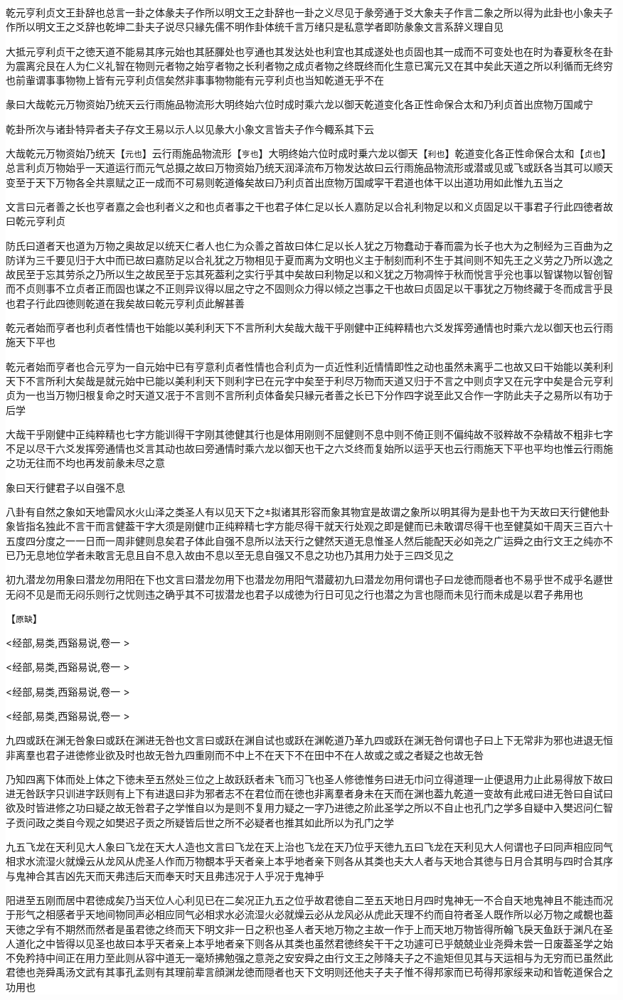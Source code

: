 乾元亨利贞文王卦辞也总言一卦之体彖夫子作所以明文王之卦辞也一卦之义尽见于彖旁通于爻大象夫子作言二象之所以得为此卦也小象夫子作所以明文王之爻辞也乾坤二卦夫子说尽只縁先儒不明作卦体统千言万绪只是私意学者即防彖象文言系辞义理自见  

大抵元亨利贞干之徳天道不能易其序元始也其胚腪处也亨通也其发达处也利宜也其成遂处也贞固也其一成而不可变处也在时为春夏秋冬在卦为震离兊艮在人为仁义礼智在物则元者物之始亨者物之长利者物之成贞者物之终既终而化生意已寓元又在其中矣此天道之所以利循而无终穷也前軰谓事事物物上皆有元亨利贞信矣然非事事物物能有元亨利贞也当知乾道无乎不在  

彖曰大哉乾元万物资始乃统天云行雨施品物流形大明终始六位时成时乘六龙以御天乾道变化各正性命保合太和乃利贞首出庶物万国咸宁  

乾卦所次与诸卦特异者夫子存文王易以示人以见彖大小象文言皆夫子作今輙系其下云  

大哉乾元万物资始乃统天【`元也`】云行雨施品物流形【`亨也`】大明终始六位时成时乗六龙以御天【`利也`】乾道变化各正性命保合太和【`贞也`】总言利贞万物始乎一天道运行而元气总摄之故曰万物资始乃统天润泽流布万物发达故曰云行雨施品物流形或潜或见或飞或跃各当其可以顺天变至于天下万物各全共禀赋之正一成而不可易则乾道偹矣故曰乃利贞首出庶物万国咸寜干君道也体干以出道功用如此惟九五当之  

文言曰元者善之长也亨者嘉之会也利者义之和也贞者事之干也君子体仁足以长人嘉防足以合礼利物足以和义贞固足以干事君子行此四徳者故曰乾元亨利贞  

防氏曰道者天也道为万物之奥故足以统天仁者人也仁为众善之首故曰体仁足以长人犹之万物蠢动于春而震为长子也大为之制经为三百曲为之防详为三千要见归于大中而已故曰嘉防足以合礼犹之万物相见于夏而离为文明也义主于制刻而利不生于其间则不知先王之义劳之乃所以逸之故民至于忘其劳杀之乃所以生之故民至于忘其死葢利之实行乎其中矣故曰利物足以和义犹之万物凋悴于秋而悦言乎兊也事以智谋物以智创智而不贞则事不立贞者正而固也谋之不正则异议得以屈之守之不固则众力得以倾之岂事之干也故曰贞固足以干事犹之万物终藏于冬而成言乎艮也君子行此四徳则乾道在我矣故曰乾元亨利贞此解甚善  

乾元者始而亨者也利贞者性情也干始能以美利利天下不言所利大矣哉大哉干乎刚健中正纯粹精也六爻发挥旁通情也时乘六龙以御天也云行雨施天下平也  

乾元者始而亨者也合元亨为一自元始中已有亨意利贞者性情也合利贞为一贞近性利近情情即性之动也虽然未离乎二也故又曰干始能以美利利天下不言所利大矣哉是就元始中已能以美利利天下则利字已在元字中矣至于利尽万物而天道又归于不言之中则贞字又在元字中矣是合元亨利贞为一也当万物归根复命之时天道又冺于不言则不言所利贞体备矣只縁元者善之长已下分作四字说至此又合作一字防此夫子之易所以有功于后学  

大哉干乎刚健中正纯粹精也七字方能训得干字刚其徳健其行也是体用刚则不屈健则不息中则不倚正则不偏纯故不驳粹故不杂精故不粗非七字不足以尽干六爻发挥旁通情也爻言其动也故曰旁通情时乘六龙以御天也干之六爻终而复始所以运乎天也云行雨施天下平也平均也惟云行雨施之功无往而不均也再发前彖未尽之意  

象曰天行健君子以自强不息  

八卦有自然之象如天地雷风水火山泽之类圣人有以见天下之拟诸其形容而象其物宜是故谓之象所以明其得为是卦也干为天故曰天行健他卦象皆指名独此不言干而言健葢干字大须是刚健巾正纯粹精七字方能尽得干就天行处观之即是健而已未敢谓尽得干也至健莫如干周天三百六十五度四分度之一一日而一周非健则息矣君子体此自强不息所以法天行之健然天道无息惟圣人然后能配天必如尧之广运舜之由行文王之纯亦不已乃无息地位学者未敢言无息且自不息入故由不息以至无息自强又不息之功也乃其用力处于三四爻见之  

初九潜龙勿用象曰潜龙勿用阳在下也文言曰潜龙勿用下也潜龙勿用阳气潜蔵初九曰潜龙勿用何谓也子曰龙徳而隠者也不易乎世不成乎名遯世无闷不见是而无闷乐则行之忧则违之确乎其不可拔潜龙也君子以成徳为行日可见之行也潜之为言也隠而未见行而未成是以君子弗用也  

【`原缺`】  

<经部,易类,西谿易说,卷一 >  

<经部,易类,西谿易说,卷一 >  

<经部,易类,西谿易说,卷一 >  

<经部,易类,西谿易说,卷一 >  

九四或跃在渊无咎象曰或跃在渊进无咎也文言曰或跃在渊自试也或跃在渊乾道乃革九四或跃在渊无咎何谓也子曰上下无常非为邪也进退无恒非离羣也君子进徳修业欲及时也故无咎九四重刚而不中上不在天下不在田中不在人故或之或之者疑之也故无咎  

乃知四离下体而处上体之下徳未至五然处三位之上故跃跃者未飞而习飞也圣人修徳惟务曰进无巾问立得道理一止便退用力止此易得放下故曰进无咎跃字只训进字跃则有上下有进退曰非为邪者志不在君位而在徳也非离羣者身未在天而在渊也葢九乾道一变故有此戒曰进无咎曰自试曰欲及时皆进修之功曰疑之故无咎君子之学惟自以为是则不复用力疑之一字乃进徳之阶此圣学之所以不自止也孔门之学多自疑中入樊迟问仁智子贡问政之类自今观之如樊迟子贡之所疑皆后世之所不必疑者也推其如此所以为孔门之学  

九五飞龙在天利见大人象曰飞龙在天大人造也文言曰飞龙在天上治也飞龙在天乃位乎天徳九五曰飞龙在天利见大人何谓也子曰同声相应同气相求水流湿火就燥云从龙风从虎圣人作而万物覩本乎天者亲上本乎地者亲下则各从其类也夫大人者与天地合其徳与日月合其明与四时合其序与鬼神合其吉凶先天而天弗违后天而奉天时天且弗违况于人乎况于鬼神乎  

阳进至五刚而居中君徳成矣乃当天位人心利见已在二矣况正九五之位乎故君徳自二至五天地日月四时鬼神无一不合自天地鬼神且不能违而况于形气之相感者乎天地间物同声必相应同气必相求水必流湿火必就燥云必从龙风必从虎此天理不约而自符者圣人既作所以必万物之咸覩也葢天徳之孚有不期然而然者是虽君徳之终而天下明文非一日之积也圣人者天地万物之主故一作于上而天地万物皆得所翰飞戾天鱼跃于渊凡在圣人道化之中皆得以见圣也故曰本乎天者亲上本乎地者亲下则各从其类也虽然君徳终矣干干之功遽可已乎兢兢业业尧舜未尝一日废葢圣学之始不免矜持中间正在用力至此则从容中道无一毫矫拂勉强之意尧之安安舜之由行文王之陟降夫子之不逾矩但见其与天运相与为无穷而已虽然此君徳也尧舜禹汤文武有其事孔孟则有其理前辈言顔渊龙徳而隠者也天下文明则还他夫子夫子惟不得邦家而已苟得邦家绥来动和皆乾道保合之功用也  
